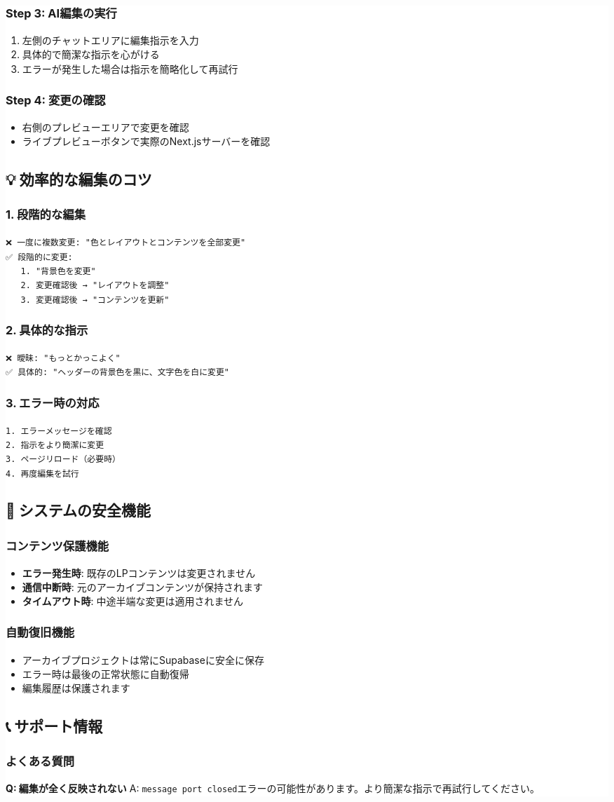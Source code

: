 ### Step 3: AI編集の実行
1. 左側のチャットエリアに編集指示を入力
2. 具体的で簡潔な指示を心がける
3. エラーが発生した場合は指示を簡略化して再試行

### Step 4: 変更の確認
- 右側のプレビューエリアで変更を確認
- ライブプレビューボタンで実際のNext.jsサーバーを確認

## 💡 効率的な編集のコツ

### 1. 段階的な編集
```
❌ 一度に複数変更: "色とレイアウトとコンテンツを全部変更"
✅ 段階的に変更: 
   1. "背景色を変更"
   2. 変更確認後 → "レイアウトを調整"
   3. 変更確認後 → "コンテンツを更新"
```

### 2. 具体的な指示
```
❌ 曖昧: "もっとかっこよく"
✅ 具体的: "ヘッダーの背景色を黒に、文字色を白に変更"
```

### 3. エラー時の対応
```
1. エラーメッセージを確認
2. 指示をより簡潔に変更
3. ページリロード（必要時）
4. 再度編集を試行
```

## 🔄 システムの安全機能

### コンテンツ保護機能
- **エラー発生時**: 既存のLPコンテンツは変更されません
- **通信中断時**: 元のアーカイブコンテンツが保持されます
- **タイムアウト時**: 中途半端な変更は適用されません

### 自動復旧機能
- アーカイブプロジェクトは常にSupabaseに安全に保存
- エラー時は最後の正常状態に自動復帰
- 編集履歴は保護されます

## 📞 サポート情報

### よくある質問
**Q: 編集が全く反映されない**
A: `message port closed`エラーの可能性があります。より簡潔な指示で再試行してください。
